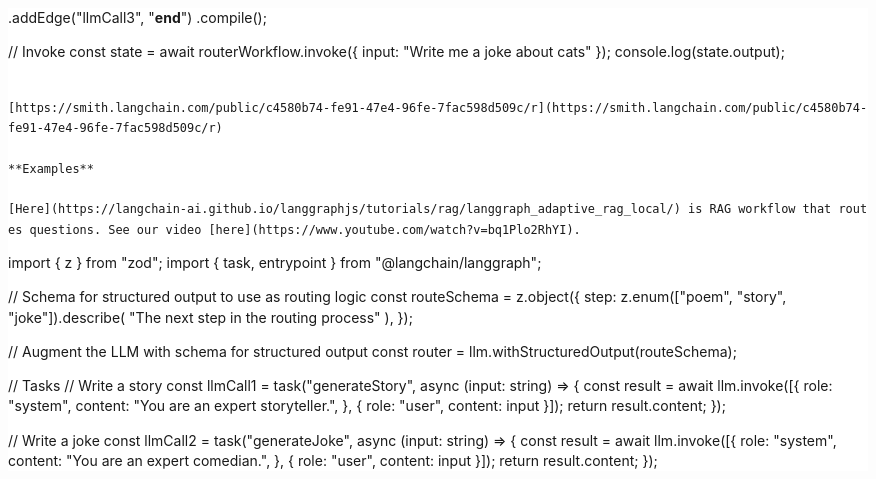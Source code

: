   .addEdge("llmCall3", "__end__")
  .compile();

// Invoke
const state = await routerWorkflow.invoke({
  input: "Write me a joke about cats"
});
console.log(state.output);

``` LangSmith Trace**

[https://smith.langchain.com/public/c4580b74-fe91-47e4-96fe-7fac598d509c/r](https://smith.langchain.com/public/c4580b74-fe91-47e4-96fe-7fac598d509c/r)

**Examples**

[Here](https://langchain-ai.github.io/langgraphjs/tutorials/rag/langgraph_adaptive_rag_local/) is RAG workflow that routes questions. See our video [here](https://www.youtube.com/watch?v=bq1Plo2RhYI).

```
import { z } from "zod";
import { task, entrypoint } from "@langchain/langgraph";

// Schema for structured output to use as routing logic
const routeSchema = z.object({
  step: z.enum(["poem", "story", "joke"]).describe(
    "The next step in the routing process"
  ),
});

// Augment the LLM with schema for structured output
const router = llm.withStructuredOutput(routeSchema);

// Tasks
// Write a story
const llmCall1 = task("generateStory", async (input: string) => {
  const result = await llm.invoke([{
    role: "system",
    content: "You are an expert storyteller.",
  }, {
    role: "user",
    content: input
  }]);
  return result.content;
});

// Write a joke
const llmCall2 = task("generateJoke", async (input: string) => {
  const result = await llm.invoke([{
    role: "system",
    content: "You are an expert comedian.",
  }, {
    role: "user",
    content: input
  }]);
  return result.content;
});
